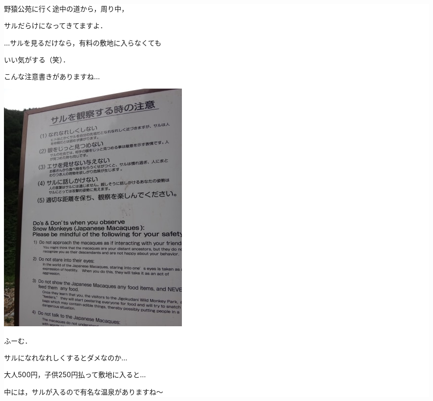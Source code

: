 


野猿公苑に行く途中の道から，周り中，


サルだらけになってきてますよ．


…サルを見るだけなら，有料の敷地に入らなくても


いい気がする（笑）．





こんな注意書きがありますね…




![526224f79dc99ceb145bdf34888be8e8.jpg](images/526224f79dc99ceb145bdf34888be8e8.jpg)




ふーむ．


サルになれなれしくするとダメなのか…





大人500円，子供250円払って敷地に入ると…


中には，サルが入るので有名な温泉がありますね～
